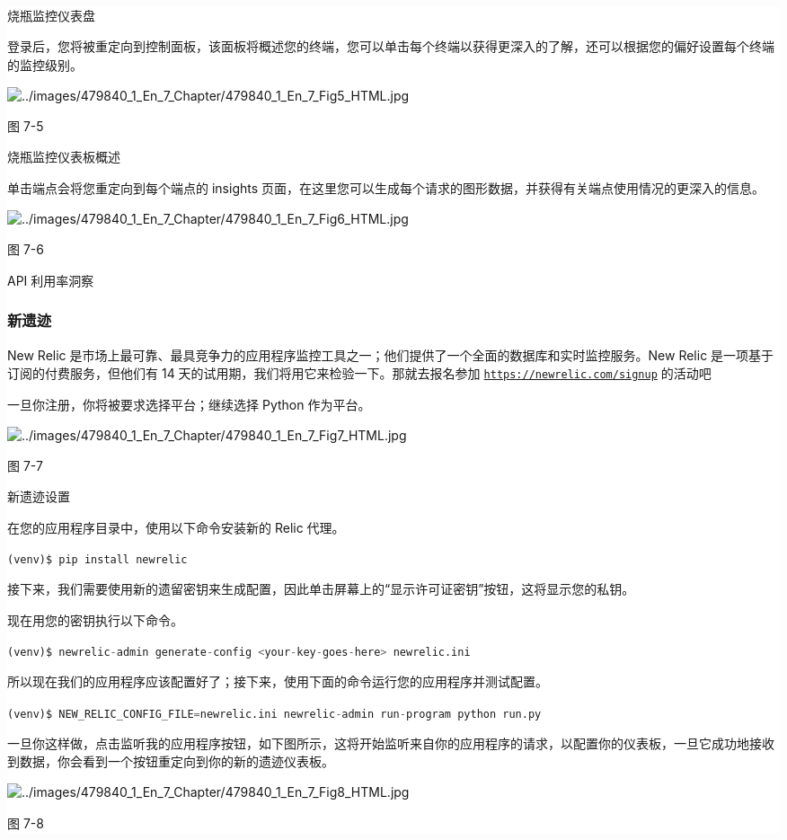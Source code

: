 烧瓶监控仪表盘

登录后，您将被重定向到控制面板，该面板将概述您的终端，您可以单击每个终端以获得更深入的了解，还可以根据您的偏好设置每个终端的监控级别。

![../images/479840_1_En_7_Chapter/479840_1_En_7_Fig5_HTML.jpg](../images/479840_1_En_7_Chapter/479840_1_En_7_Fig5_HTML.jpg)

图 7-5

烧瓶监控仪表板概述

单击端点会将您重定向到每个端点的 insights 页面，在这里您可以生成每个请求的图形数据，并获得有关端点使用情况的更深入的信息。

![../images/479840_1_En_7_Chapter/479840_1_En_7_Fig6_HTML.jpg](../images/479840_1_En_7_Chapter/479840_1_En_7_Fig6_HTML.jpg)

图 7-6

API 利用率洞察

### 新遗迹

New Relic 是市场上最可靠、最具竞争力的应用程序监控工具之一；他们提供了一个全面的数据库和实时监控服务。New Relic 是一项基于订阅的付费服务，但他们有 14 天的试用期，我们将用它来检验一下。那就去报名参加 [`https://newrelic.com/signup`](https://newrelic.com/signup) 的活动吧

一旦你注册，你将被要求选择平台；继续选择 Python 作为平台。

![../images/479840_1_En_7_Chapter/479840_1_En_7_Fig7_HTML.jpg](../images/479840_1_En_7_Chapter/479840_1_En_7_Fig7_HTML.jpg)

图 7-7

新遗迹设置

在您的应用程序目录中，使用以下命令安装新的 Relic 代理。

```py
(venv)$ pip install newrelic

```

接下来，我们需要使用新的遗留密钥来生成配置，因此单击屏幕上的“显示许可证密钥”按钮，这将显示您的私钥。

现在用您的密钥执行以下命令。

```py
(venv)$ newrelic-admin generate-config <your-key-goes-here> newrelic.ini

```

所以现在我们的应用程序应该配置好了；接下来，使用下面的命令运行您的应用程序并测试配置。

```py
(venv)$ NEW_RELIC_CONFIG_FILE=newrelic.ini newrelic-admin run-program python run.py

```

一旦你这样做，点击监听我的应用程序按钮，如下图所示，这将开始监听来自你的应用程序的请求，以配置你的仪表板，一旦它成功地接收到数据，你会看到一个按钮重定向到你的新的遗迹仪表板。

![../images/479840_1_En_7_Chapter/479840_1_En_7_Fig8_HTML.jpg](../images/479840_1_En_7_Chapter/479840_1_En_7_Fig8_HTML.jpg)

图 7-8
